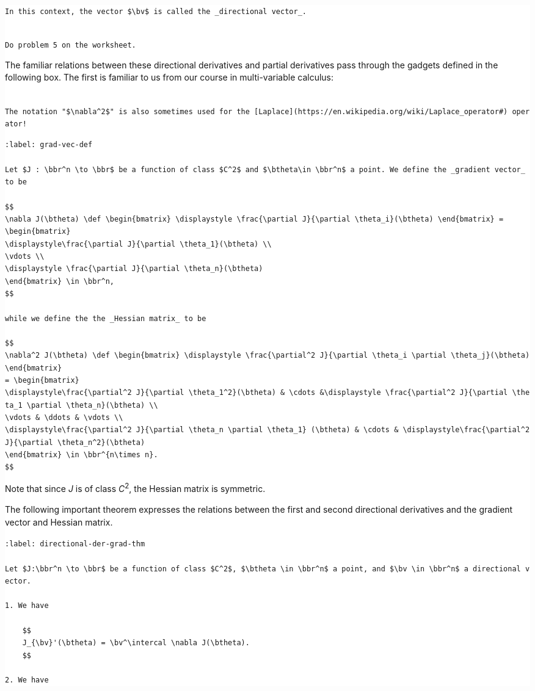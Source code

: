 ```{prf:definition}
In this context, the vector $\bv$ is called the _directional vector_.
```

```{admonition} Problem Prompt

Do problem 5 on the worksheet.
```

The familiar relations between these directional derivatives and partial derivatives pass through the gadgets defined in the following box. The first is familiar to us from our course in multi-variable calculus:

```{margin}

The notation "$\nabla^2$" is also sometimes used for the [Laplace](https://en.wikipedia.org/wiki/Laplace_operator#) operator!
```

```{prf:definition}
:label: grad-vec-def

Let $J : \bbr^n \to \bbr$ be a function of class $C^2$ and $\btheta\in \bbr^n$ a point. We define the _gradient vector_ to be

$$
\nabla J(\btheta) \def \begin{bmatrix} \displaystyle \frac{\partial J}{\partial \theta_i}(\btheta) \end{bmatrix} =
\begin{bmatrix}
\displaystyle\frac{\partial J}{\partial \theta_1}(\btheta) \\
\vdots \\
\displaystyle \frac{\partial J}{\partial \theta_n}(\btheta)
\end{bmatrix} \in \bbr^n,
$$

while we define the the _Hessian matrix_ to be

$$
\nabla^2 J(\btheta) \def \begin{bmatrix} \displaystyle \frac{\partial^2 J}{\partial \theta_i \partial \theta_j}(\btheta) \end{bmatrix}
= \begin{bmatrix}
\displaystyle\frac{\partial^2 J}{\partial \theta_1^2}(\btheta) & \cdots &\displaystyle \frac{\partial^2 J}{\partial \theta_1 \partial \theta_n}(\btheta) \\
\vdots & \ddots & \vdots \\
\displaystyle\frac{\partial^2 J}{\partial \theta_n \partial \theta_1} (\btheta) & \cdots & \displaystyle\frac{\partial^2 J}{\partial \theta_n^2}(\btheta)
\end{bmatrix} \in \bbr^{n\times n}.
$$
```

Note that since $J$ is of class $C^2$, the Hessian matrix is symmetric.

The following important theorem expresses the relations between the first and second directional derivatives and the gradient vector and Hessian matrix.

```{prf:theorem} Slopes, curvatures, and partial derivatives
:label: directional-der-grad-thm

Let $J:\bbr^n \to \bbr$ be a function of class $C^2$, $\btheta \in \bbr^n$ a point, and $\bv \in \bbr^n$ a directional vector.

1. We have
    
    $$
    J_{\bv}'(\btheta) = \bv^\intercal \nabla J(\btheta).
    $$

2. We have
```